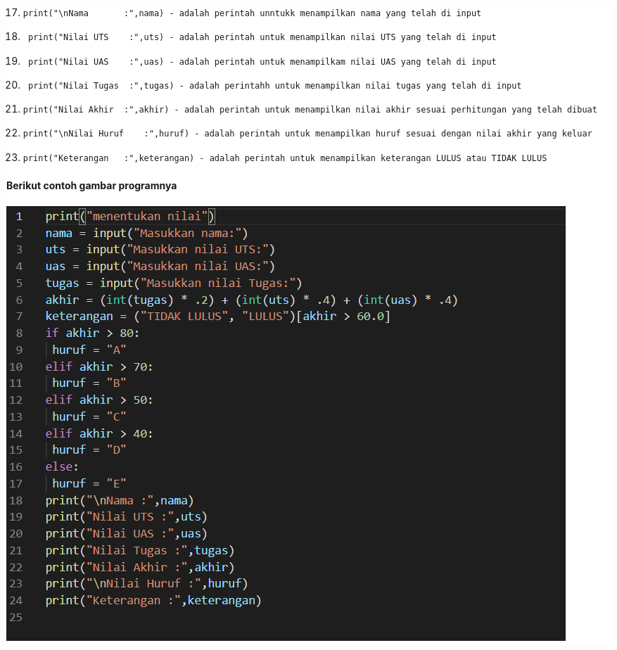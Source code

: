 17.     print("\nNama       :",nama) - adalah perintah unntukk menampilkan nama yang telah di input

18.      print("Nilai UTS    :",uts) - adalah perintah untuk menampilkan nilai UTS yang telah di input

19.      print("Nilai UAS    :",uas) - adalah perintah untuk menampilkam nilai UAS yang telah di input

20.      print("Nilai Tugas  :",tugas) - adalah perintahh untuk menampilkan nilai tugas yang telah di input

21.     print("Nilai Akhir  :",akhir) - adalah perintah untuk menampilkan nilai akhir sesuai perhitungan yang telah dibuat

22.     print("\nNilai Huruf    :",huruf) - adalah perintah untuk menampilkan huruf sesuai dengan nilai akhir yang keluar

23.     print("Keterangan   :",keterangan) - adalah perintah untuk menampilkan keterangan LULUS atau TIDAK LULUS

#### Berikut contoh gambar programnya


![Gambar 1](labpy02/screnshot/ss1_modul2.png)
